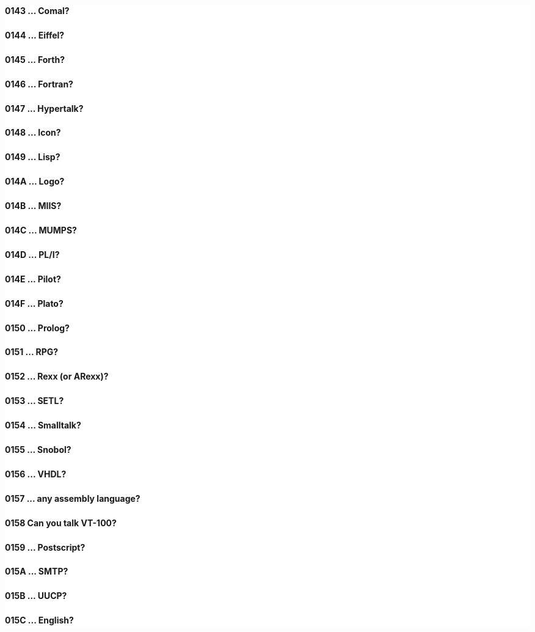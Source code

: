 ####  0143 ... Comal?

####  0144 ... Eiffel?

####  0145 ... Forth?

####  0146 ... Fortran?

####  0147 ... Hypertalk?

####  0148 ... Icon?

####  0149 ... Lisp?

####  014A ... Logo?

####  014B ... MIIS?

####  014C ... MUMPS?

####  014D ... PL/I?

####  014E ... Pilot?

####  014F ... Plato?

####  0150 ... Prolog?

####  0151 ... RPG?

####  0152 ... Rexx (or ARexx)?

####  0153 ... SETL?

####  0154 ... Smalltalk?

####  0155 ... Snobol?

####  0156 ... VHDL?

####  0157 ... any assembly language?

####  0158 Can you talk VT-100?

####  0159 ... Postscript?

####  015A ... SMTP?

####  015B ... UUCP?

####  015C ... English?
